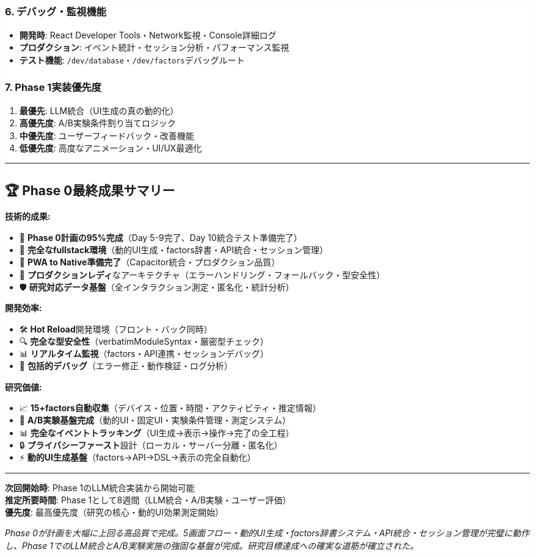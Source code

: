 ### **6. デバッグ・監視機能**
- **開発時**: React Developer Tools・Network監視・Console詳細ログ
- **プロダクション**: イベント統計・セッション分析・パフォーマンス監視
- **テスト機能**: `/dev/database`・`/dev/factors`デバッグルート

### **7. Phase 1実装優先度**
1. **最優先**: LLM統合（UI生成の真の動的化）
2. **高優先度**: A/B実験条件割り当てロジック  
3. **中優先度**: ユーザーフィードバック・改善機能
4. **低優先度**: 高度なアニメーション・UI/UX最適化

---

## 🏆 Phase 0最終成果サマリー

**技術的成果:**
- 🎯 **Phase 0計画の95%完成**（Day 5-9完了、Day 10統合テスト準備完了）
- 🚀 **完全なfullstack環境**（動的UI生成・factors辞書・API統合・セッション管理）
- 📱 **PWA to Native準備完了**（Capacitor統合・プロダクション品質）
- 🔧 **プロダクションレディ**なアーキテクチャ（エラーハンドリング・フォールバック・型安全性）
- 🛡️ **研究対応データ基盤**（全インタラクション測定・匿名化・統計分析）

**開発効率:**
- 🛠️ **Hot Reload**開発環境（フロント・バック同時）  
- 🔍 **完全な型安全性**（verbatimModuleSyntax・厳密型チェック）
- 📊 **リアルタイム監視**（factors・API連携・セッションデバッグ）
- 🐛 **包括的デバッグ**（エラー修正・動作検証・ログ分析）

**研究価値:**
- 📈 **15+factors自動収集**（デバイス・位置・時間・アクティビティ・推定情報）
- 🧪 **A/B実験基盤完成**（動的UI・固定UI・実験条件管理・測定システム）
- 📊 **完全なイベントトラッキング**（UI生成→表示→操作→完了の全工程）
- 🔒 **プライバシーファースト**設計（ローカル・サーバー分離・匿名化）
- ⚡ **動的UI生成基盤**（factors→API→DSL→表示の完全自動化）

---

**次回開始時**: Phase 1のLLM統合実装から開始可能  
**推定所要時間**: Phase 1として8週間（LLM統合・A/B実験・ユーザー評価）  
**優先度**: 最高優先度（研究の核心・動的UI効果測定開始）

*Phase 0が計画を大幅に上回る高品質で完成。5画面フロー・動的UI生成・factors辞書システム・API統合・セッション管理が完璧に動作し、Phase 1でのLLM統合とA/B実験実施の強固な基盤が完成。研究目標達成への確実な道筋が確立された。*
